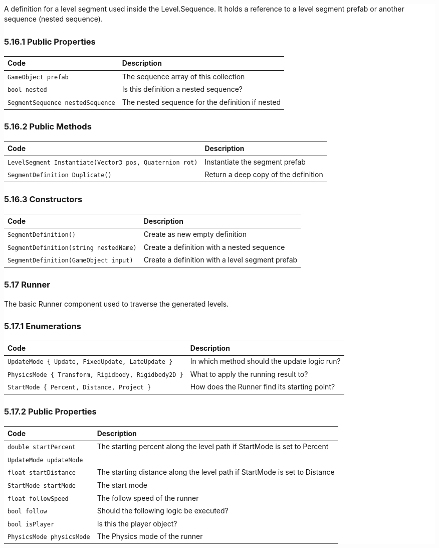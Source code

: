 A definition for a level segment used inside the Level.Sequence. It holds a reference to
a level segment prefab or another sequence (nested sequence).

### 5.16.1 Public Properties

| Code                         | Description |
| :--------------------------- | :---------- |
| ```GameObject prefab``` | The sequence array of this collection |
| ```bool nested``` | Is this definition a nested sequence? |
| ```SegmentSequence nestedSequence``` | The nested sequence for the definition if nested |

### 5.16.2 Public Methods

| Code                         | Description |
| :--------------------------- | :---------- |
| ```LevelSegment Instantiate(Vector3 pos, Quaternion rot)``` | Instantiate the segment prefab |
| ```SegmentDefinition Duplicate()``` | Return a deep copy of the definition |

### 5.16.3 Constructors

| Code                         | Description |
| :--------------------------- | :---------- |
| ```SegmentDefinition()``` | Create as new empty definition |
| ```SegmentDefinition(string nestedName)``` | Create a definition with a nested sequence |
| ```SegmentDefinition(GameObject input)``` | Create a definition with a level segment prefab |

### 5.17 Runner

The basic Runner component used to traverse the generated levels.

### 5.17.1 Enumerations

| Code                         | Description |
| :--------------------------- | :---------- |
| ```UpdateMode { Update, FixedUpdate, LateUpdate }``` | In which method should the update logic run? |
| ```PhysicsMode { Transform, Rigidbody, Rigidbody2D }``` | What to apply the running result to? |
| ```StartMode { Percent, Distance, Project }``` | How does the Runner find its starting point? |

### 5.17.2 Public Properties

| Code                         | Description |
| :--------------------------- | :---------- |
| ```double startPercent``` | The starting percent along the level path if StartMode is set to Percent |
| ```UpdateMode updateMode``` | |
| ```float startDistance``` | The starting distance along the level path if StartMode is set to Distance |
| ```StartMode startMode``` | The start mode |
| ```float followSpeed``` | The follow speed of the runner |
| ```bool follow``` | Should the following logic be executed? |
| ```bool isPlayer``` | Is this the player object? |
| ```PhysicsMode physicsMode``` | The Physics mode of the runner |
